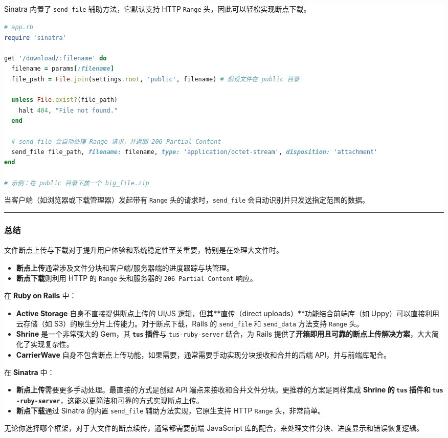 Sinatra 内置了 `send_file` 辅助方法，它默认支持 HTTP `Range` 头，因此可以轻松实现断点下载。

```ruby
# app.rb
require 'sinatra'

get '/download/:filename' do
  filename = params[:filename]
  file_path = File.join(settings.root, 'public', filename) # 假设文件在 public 目录

  unless File.exist?(file_path)
    halt 404, "File not found."
  end

  # send_file 会自动处理 Range 请求，并返回 206 Partial Content
  send_file file_path, filename: filename, type: 'application/octet-stream', disposition: 'attachment'
end

# 示例：在 public 目录下放一个 big_file.zip
```

当客户端（如浏览器或下载管理器）发起带有 `Range` 头的请求时，`send_file` 会自动识别并只发送指定范围的数据。

-----

### 总结

文件断点上传与下载对于提升用户体验和系统稳定性至关重要，特别是在处理大文件时。

  * **断点上传**通常涉及文件分块和客户端/服务器端的进度跟踪与块管理。
  * **断点下载**则利用 HTTP 的 `Range` 头和服务器的 `206 Partial Content` 响应。

在 **Ruby on Rails** 中：

  * **Active Storage** 自身不直接提供断点上传的 UI/JS 逻辑，但其\*\*直传（direct uploads）\*\*功能结合前端库（如 Uppy）可以直接利用云存储（如 S3）的原生分片上传能力。对于断点下载，Rails 的 `send_file` 和 `send_data` 方法支持 `Range` 头。
  * **Shrine** 是一个非常强大的 Gem，其 **`tus` 插件**与 `tus-ruby-server` 结合，为 Rails 提供了**开箱即用且可靠的断点上传解决方案**，大大简化了实现复杂性。
  * **CarrierWave** 自身不包含断点上传功能，如果需要，通常需要手动实现分块接收和合并的后端 API，并与前端库配合。

在 **Sinatra** 中：

  * **断点上传**需要更多手动处理。最直接的方式是创建 API 端点来接收和合并文件分块。更推荐的方案是同样集成 **Shrine 的 `tus` 插件和 `tus-ruby-server`**，这能以更简洁和可靠的方式实现断点上传。
  * **断点下载**通过 Sinatra 的内置 `send_file` 辅助方法实现，它原生支持 HTTP `Range` 头，非常简单。

无论你选择哪个框架，对于大文件的断点续传，通常都需要前端 JavaScript 库的配合，来处理文件分块、进度显示和错误恢复逻辑。